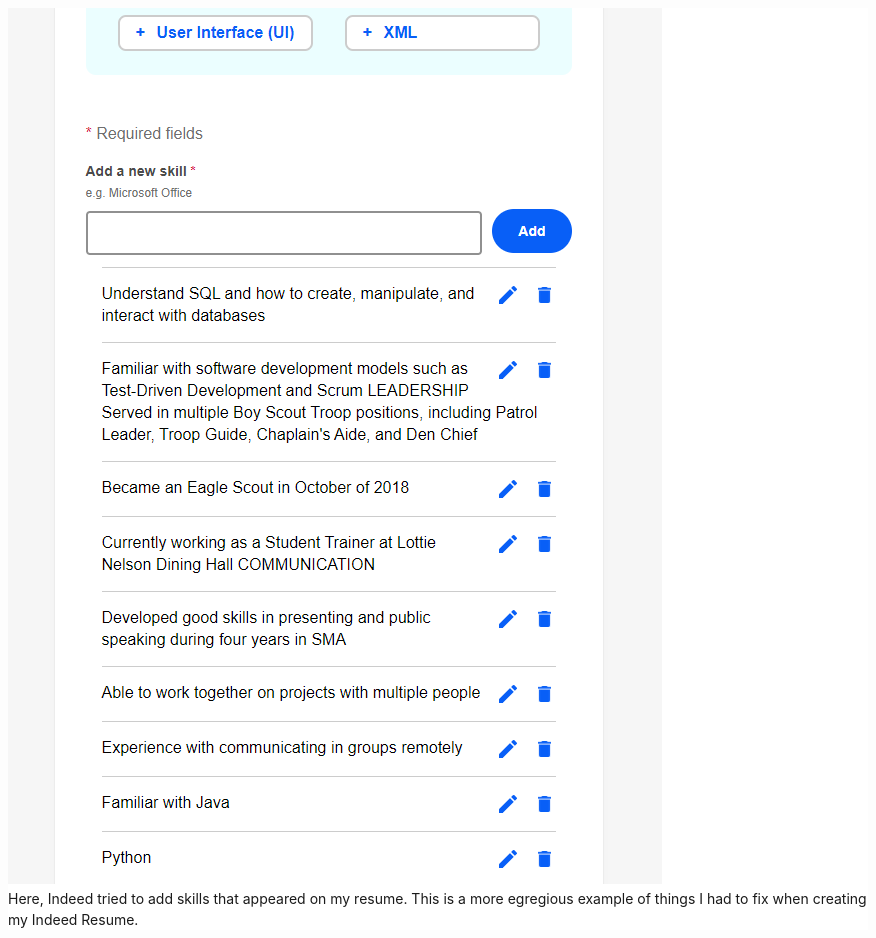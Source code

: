 ![Indeed Account Creation, Part 2](../Screenshots/Indeed/I2.png)   
Here, Indeed tried to add skills that appeared on my resume. This is a more egregious example of things I had to fix when creating my Indeed Resume. 
